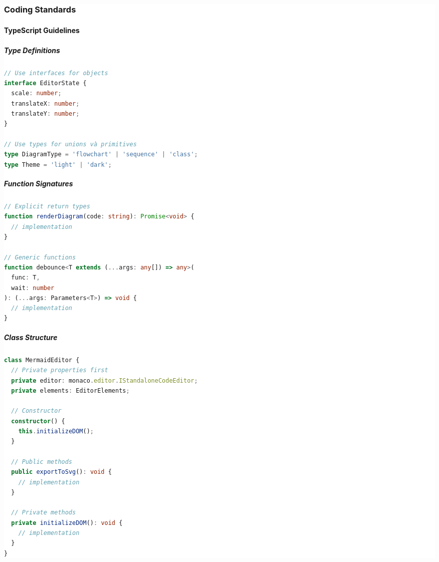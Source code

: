 ### Coding Standards

#### TypeScript Guidelines

##### Type Definitions
```typescript
// Use interfaces for objects
interface EditorState {
  scale: number;
  translateX: number;
  translateY: number;
}

// Use types for unions và primitives
type DiagramType = 'flowchart' | 'sequence' | 'class';
type Theme = 'light' | 'dark';
```

##### Function Signatures
```typescript
// Explicit return types
function renderDiagram(code: string): Promise<void> {
  // implementation
}

// Generic functions
function debounce<T extends (...args: any[]) => any>(
  func: T,
  wait: number
): (...args: Parameters<T>) => void {
  // implementation
}
```

##### Class Structure
```typescript
class MermaidEditor {
  // Private properties first
  private editor: monaco.editor.IStandaloneCodeEditor;
  private elements: EditorElements;
  
  // Constructor
  constructor() {
    this.initializeDOM();
  }
  
  // Public methods
  public exportToSvg(): void {
    // implementation
  }
  
  // Private methods
  private initializeDOM(): void {
    // implementation
  }
}
```
